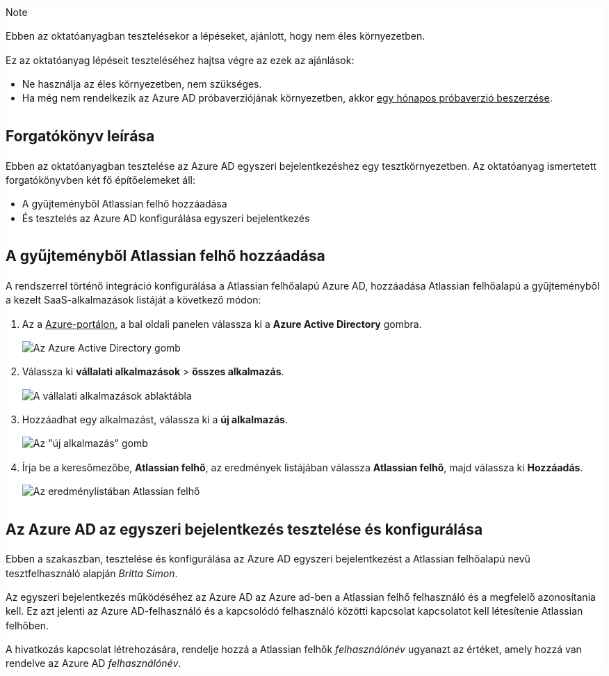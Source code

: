 > [!NOTE]
> Ebben az oktatóanyagban tesztelésekor a lépéseket, ajánlott, hogy nem éles környezetben.

Ez az oktatóanyag lépéseit teszteléséhez hajtsa végre az ezek az ajánlások:

- Ne használja az éles környezetben, nem szükséges.
- Ha még nem rendelkezik az Azure AD próbaverziójának környezetben, akkor [egy hónapos próbaverzió beszerzése](https://azure.microsoft.com/pricing/free-trial/).

## <a name="scenario-description"></a>Forgatókönyv leírása
Ebben az oktatóanyagban tesztelése az Azure AD egyszeri bejelentkezéshez egy tesztkörnyezetben.
Az oktatóanyag ismertetett forgatókönyvben két fő építőelemeket áll:

* A gyűjteményből Atlassian felhő hozzáadása
* És tesztelés az Azure AD konfigurálása egyszeri bejelentkezés

## <a name="add-atlassian-cloud-from-the-gallery"></a>A gyűjteményből Atlassian felhő hozzáadása
A rendszerrel történő integráció konfigurálása a Atlassian felhőalapú Azure AD, hozzáadása Atlassian felhőalapú a gyűjteményből a kezelt SaaS-alkalmazások listáját a következő módon:

1. Az a [Azure-portálon](https://portal.azure.com), a bal oldali panelen válassza ki a **Azure Active Directory** gombra.

    ![Az Azure Active Directory gomb][1]

2. Válassza ki **vállalati alkalmazások** > **összes alkalmazás**.

    ![A vállalati alkalmazások ablaktábla][2]
    
3. Hozzáadhat egy alkalmazást, válassza ki a **új alkalmazás**.

    ![Az "új alkalmazás" gomb][3]

4. Írja be a keresőmezőbe, **Atlassian felhő**, az eredmények listájában válassza **Atlassian felhő**, majd válassza ki **Hozzáadás**.

    ![Az eredménylistában Atlassian felhő](./media/active-directory-saas-atlassian-cloud-tutorial/tutorial_atlassiancloud_addfromgallery.png)

## <a name="configure-and-test-azure-ad-single-sign-on"></a>Az Azure AD az egyszeri bejelentkezés tesztelése és konfigurálása

Ebben a szakaszban, tesztelése és konfigurálása az Azure AD egyszeri bejelentkezést a Atlassian felhőalapú nevű tesztfelhasználó alapján *Britta Simon*.

Az egyszeri bejelentkezés működéséhez az Azure AD az Azure ad-ben a Atlassian felhő felhasználó és a megfelelő azonosítania kell. Ez azt jelenti az Azure AD-felhasználó és a kapcsolódó felhasználó közötti kapcsolat kapcsolatot kell létesítenie Atlassian felhőben.

A hivatkozás kapcsolat létrehozására, rendelje hozzá a Atlassian felhők *felhasználónév* ugyanazt az értéket, amely hozzá van rendelve az Azure AD *felhasználónév*.


[1]: ./media/active-directory-saas-atlassian-cloud-tutorial/tutorial_general_01.png
[2]: ./media/active-directory-saas-atlassian-cloud-tutorial/tutorial_general_02.png
[3]: ./media/active-directory-saas-atlassian-cloud-tutorial/tutorial_general_03.png
[4]: ./media/active-directory-saas-atlassian-cloud-tutorial/tutorial_general_04.png
[100]: ./media/active-directory-saas-atlassian-cloud-tutorial/tutorial_general_100.png
[200]: ./media/active-directory-saas-atlassian-cloud-tutorial/tutorial_general_200.png
[201]: ./media/active-directory-saas-atlassian-cloud-tutorial/tutorial_general_201.png
[202]: ./media/active-directory-saas-atlassian-cloud-tutorial/tutorial_general_202.png
[203]: ./media/active-directory-saas-atlassian-cloud-tutorial/tutorial_general_203.png